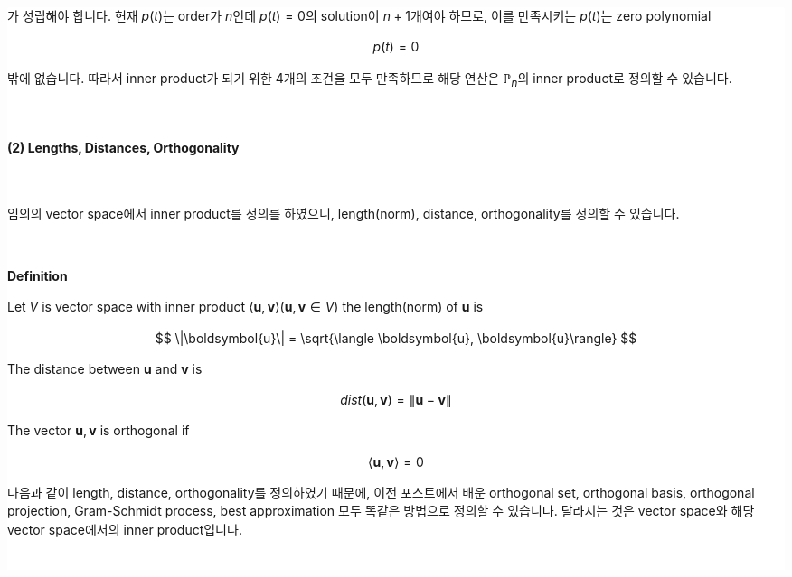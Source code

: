 
가 성립해야 합니다. 현재 $p(t)$는 order가 $n$인데 $p(t)=0$의 solution이 $n+1$개여야 하므로, 이를 만족시키는 $p(t)$는 zero polynomial


$$
p(t)=0
$$


밖에 없습니다. 따라서 inner product가 되기 위한 4개의 조건을 모두 만족하므로 해당 연산은 $\mathbb P_n$의 inner product로 정의할 수 있습니다.



<br/>

#### (2) Lengths, Distances, Orthogonality

<br/>



임의의 vector space에서 inner product를 정의를 하였으니, length(norm), distance, orthogonality를 정의할 수 있습니다. 



<br/>

**Definition**



Let $V$ is vector space with inner product $\langle\boldsymbol{u}, \boldsymbol{v}\rangle$($\boldsymbol{u}, \boldsymbol{v}\in V$) the length(norm) of $\boldsymbol{u}$ is


$$
\|\boldsymbol{u}\| = \sqrt{\langle \boldsymbol{u}, \boldsymbol{u}\rangle}
$$


The distance between $\boldsymbol{u}$ and $\boldsymbol{v}$ is


$$
dist(\boldsymbol{u}, \boldsymbol{v}) = \|\boldsymbol{u}-\boldsymbol{v}\|
$$


The vector $\boldsymbol{u}, \boldsymbol{v}$ is orthogonal if


$$
\langle \boldsymbol{u}, \boldsymbol{v} \rangle = 0
$$


다음과 같이 length, distance, orthogonality를 정의하였기 때문에, 이전 포스트에서 배운 orthogonal set, orthogonal basis, orthogonal projection, Gram-Schmidt process, best approximation 모두 똑같은 방법으로 정의할 수 있습니다. 달라지는 것은 vector space와 해당 vector space에서의 inner product입니다.





<br/>

